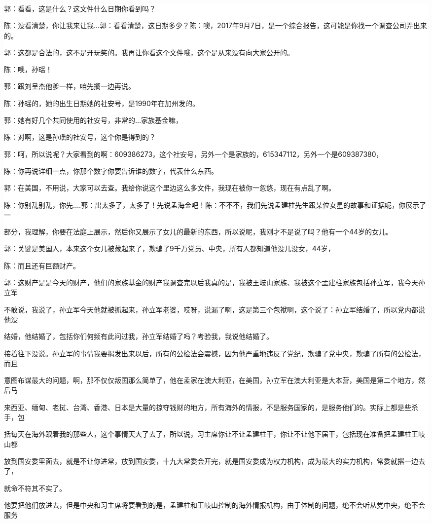 郭：看看，这是什么？这文件什么日期你看到吗？


陈：没看清楚，你让我来让我...郭：看看清楚，这日期多少？陈：噢，2017年9月7日，是一个综合报告，这可能是你找一个调查公司弄出来的。


郭：这都是合法的，这不是开玩笑的。我再让你看这个文件哦，这个是从来没有向大家公开的。


陈：噢，孙瑶！


郭：跟刘呈杰他爹一样，咱先搁一边再说。


陈：孙瑶的，她的出生日期她的社安号，是1990年在加州发的。


郭：她有好几个共同使用的社安号，非常的...家族基金嘛，


陈：对啊，这是孙瑶的社安号，这个你是得到的？


郭：呵，所以说呢？大家看到的啊：609386273，这个社安号，另外一个是家族的，615347112，另外一个是609387380，


陈：你再说详细一点，你那个数字你要告诉谁的数字，代表什么东西。


郭：在美国，不用说，大家可以去查。我给你说这个里边这么多文件，我现在被你一忽悠，现在有点乱了啊。


陈：你别乱别乱，你先....郭：出太多了，太多了！先说孟海金吧！陈：不不不，我们先说孟建柱先生跟某位女星的故事和证据呢，你展示了一


部分，我理解，你要在法庭上展示，然后你又展示了女儿的最新的东西，所以说呢，我刚才不是说了吗？他有一个44岁的女儿。


郭：关键是美国人，本来这个女儿被藏起来了，欺骗了9千万党员、中央，所有人都知道他没儿没女，44岁，


陈：而且还有巨额财产。


郭：这财产是是今天的财产，他们的家族基金的财产我调查完以后我真的是，我被王岐山家族、我被这个孟建柱家族包括孙立军，我今天孙立军


不敢说，我说了，孙立军今天他就被抓起来，孙立军老婆，哎呀，说漏了啊，这是第三个包袱啊，这个说了：孙立军结婚了，所以党内都说他没


结婚，他结婚了，包括你们何频有此问过我，孙立军结婚了吗？考验我，我说他结婚了。


接着往下没说。孙立军的事情我要揭发出来以后，所有的公检法会震撼，因为他严重地违反了党纪，欺骗了党中央，欺骗了所有的公检法，而且


意图布谋最大的问题，啊，那不仅仅叛国那么简单了，他在孟家在澳大利亚，在美国，孙立军在澳大利亚是大本营，美国是第二个地方，然后马


来西亚、缅甸、老挝、台湾、香港、日本是大量的掠夺钱财的地方，所有海外的情报，不是服务国家的，是服务他们的。实际上都是些杀手，包


括每天在海外跟着我的那些人，这个事情天大了去了，所以说，习主席你让不让孟建柱干，你让不让他下届干，包括现在准备把孟建柱王岐山都


放到国安委里面去，就是不让你进常，放到国安委，十九大常委会开完，就是国安委成为权力机构，成为最大的实力机构，常委就撂一边去了，


就命不符其不实了。


他要把他们放进去，但是中央和习主席将要看到的是，孟建柱和王岐山控制的海外情报机构，由于体制的问题，绝不会听从党中央，绝不会服务
